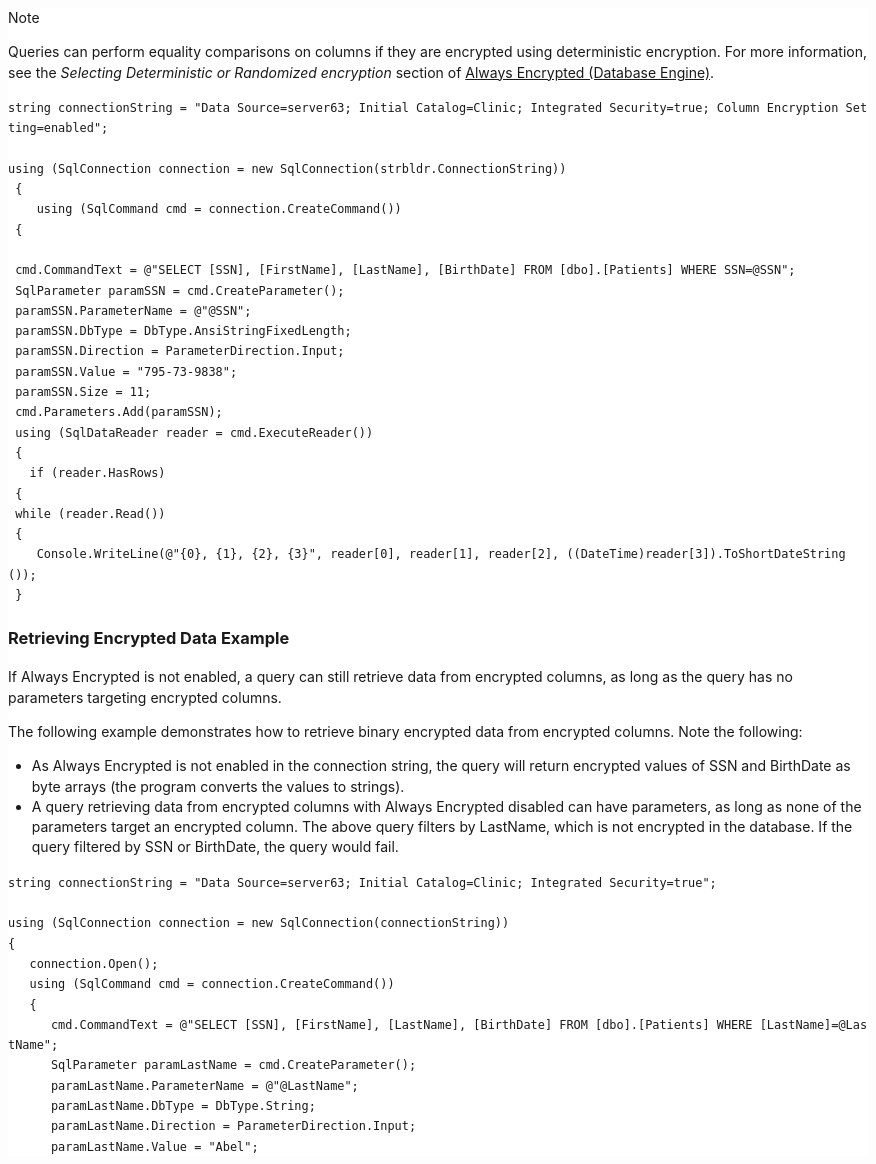 
> [!NOTE]
> Queries can perform equality comparisons on columns if they are encrypted using deterministic encryption. For more information, see the *Selecting Deterministic or Randomized encryption* section of [Always Encrypted (Database Engine)](../../../relational-databases/security/encryption/always-encrypted-database-engine.md).

```
string connectionString = "Data Source=server63; Initial Catalog=Clinic; Integrated Security=true; Column Encryption Setting=enabled";
    
using (SqlConnection connection = new SqlConnection(strbldr.ConnectionString))
 {
    using (SqlCommand cmd = connection.CreateCommand())
 {

 cmd.CommandText = @"SELECT [SSN], [FirstName], [LastName], [BirthDate] FROM [dbo].[Patients] WHERE SSN=@SSN";
 SqlParameter paramSSN = cmd.CreateParameter();
 paramSSN.ParameterName = @"@SSN";
 paramSSN.DbType = DbType.AnsiStringFixedLength;
 paramSSN.Direction = ParameterDirection.Input;
 paramSSN.Value = "795-73-9838";
 paramSSN.Size = 11;
 cmd.Parameters.Add(paramSSN);
 using (SqlDataReader reader = cmd.ExecuteReader())
 {
   if (reader.HasRows)
 {
 while (reader.Read())
 {
    Console.WriteLine(@"{0}, {1}, {2}, {3}", reader[0], reader[1], reader[2], ((DateTime)reader[3]).ToShortDateString());
 }
```

### Retrieving Encrypted Data Example

If Always Encrypted is not enabled, a query can still retrieve data from encrypted columns, as long as the query has no parameters targeting encrypted columns.

The following example demonstrates how to retrieve binary encrypted data from encrypted columns. Note the following:

- As Always Encrypted is not enabled in the connection string, the query will return encrypted values of SSN and BirthDate as byte arrays (the program converts the values to strings).
- A query retrieving data from encrypted columns with Always Encrypted disabled can have parameters, as long as none of the parameters target an encrypted column. The above query filters by LastName, which is not encrypted in the database. If the query filtered by SSN or BirthDate, the query would fail.


```
string connectionString = "Data Source=server63; Initial Catalog=Clinic; Integrated Security=true";
                
using (SqlConnection connection = new SqlConnection(connectionString))
{
   connection.Open();
   using (SqlCommand cmd = connection.CreateCommand())
   {
      cmd.CommandText = @"SELECT [SSN], [FirstName], [LastName], [BirthDate] FROM [dbo].[Patients] WHERE [LastName]=@LastName";
      SqlParameter paramLastName = cmd.CreateParameter();
      paramLastName.ParameterName = @"@LastName";
      paramLastName.DbType = DbType.String;
      paramLastName.Direction = ParameterDirection.Input;
      paramLastName.Value = "Abel";
```